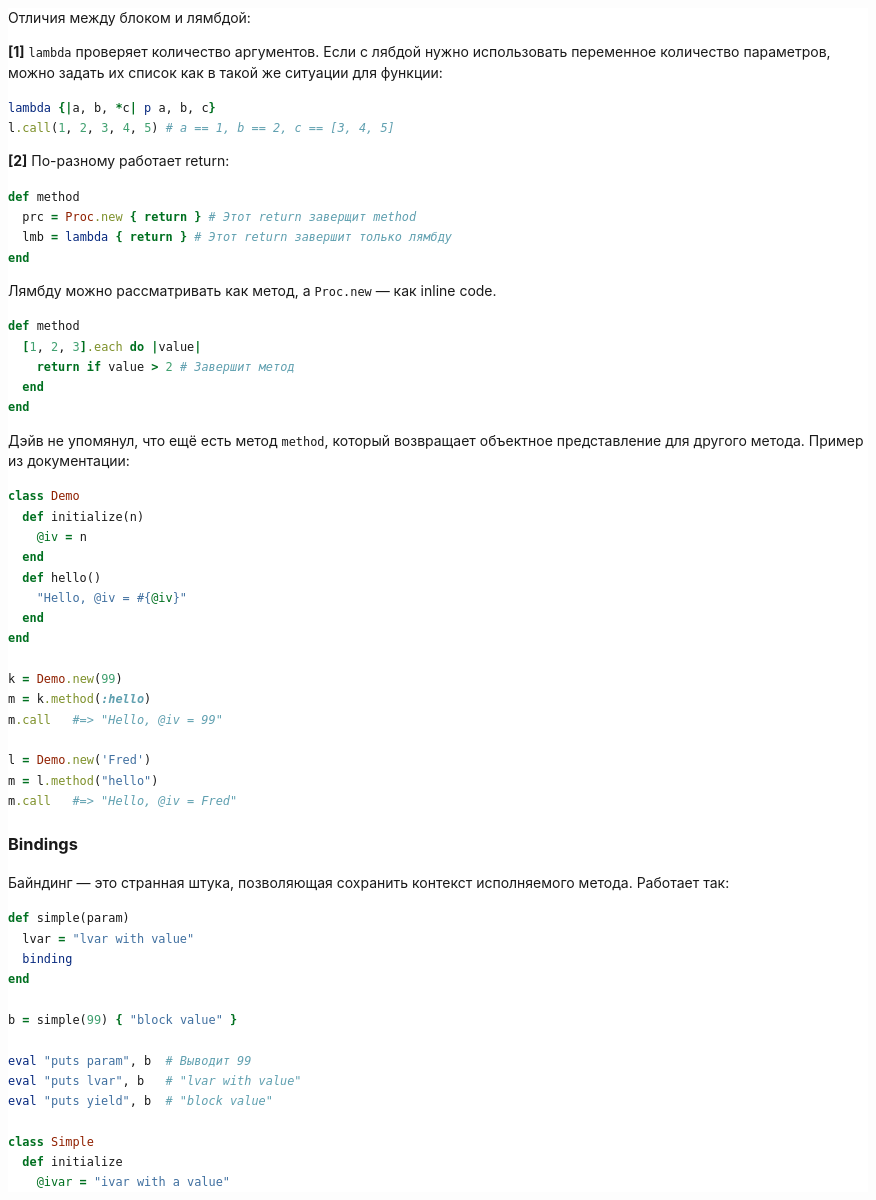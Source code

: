 Отличия между блоком и лямбдой:

**[1]** `lambda` проверяет количество аргументов. Если с лябдой нужно использовать переменное количество параметров, можно задать их список как в такой же ситуации для функции:

~~~ ruby
lambda {|a, b, *c| p a, b, c}
l.call(1, 2, 3, 4, 5) # a == 1, b == 2, c == [3, 4, 5]
~~~

**[2]** По-разному работает return:

~~~ ruby
def method
  prc = Proc.new { return } # Этот return заверщит method
  lmb = lambda { return } # Этот return завершит только лямбду
end
~~~

Лямбду можно рассматривать как метод, а `Proc.new` — как inline code.

~~~ ruby
def method
  [1, 2, 3].each do |value|
    return if value > 2 # Завершит метод
  end
end
~~~

Дэйв не упомянул, что ещё есть метод `method`, который возвращает объектное представление для другого метода. Пример из документации:

~~~ ruby
class Demo
  def initialize(n)
    @iv = n
  end
  def hello()
    "Hello, @iv = #{@iv}"
  end
end

k = Demo.new(99)
m = k.method(:hello)
m.call   #=> "Hello, @iv = 99"

l = Demo.new('Fred')
m = l.method("hello")
m.call   #=> "Hello, @iv = Fred"
~~~

### Bindings

Байндинг — это странная штука, позволяющая сохранить контекст исполняемого метода. Работает так:

~~~ ruby
def simple(param)
  lvar = "lvar with value"
  binding
end

b = simple(99) { "block value" }

eval "puts param", b  # Выводит 99
eval "puts lvar", b   # "lvar with value"
eval "puts yield", b  # "block value"

class Simple
  def initialize
    @ivar = "ivar with a value"
~~~